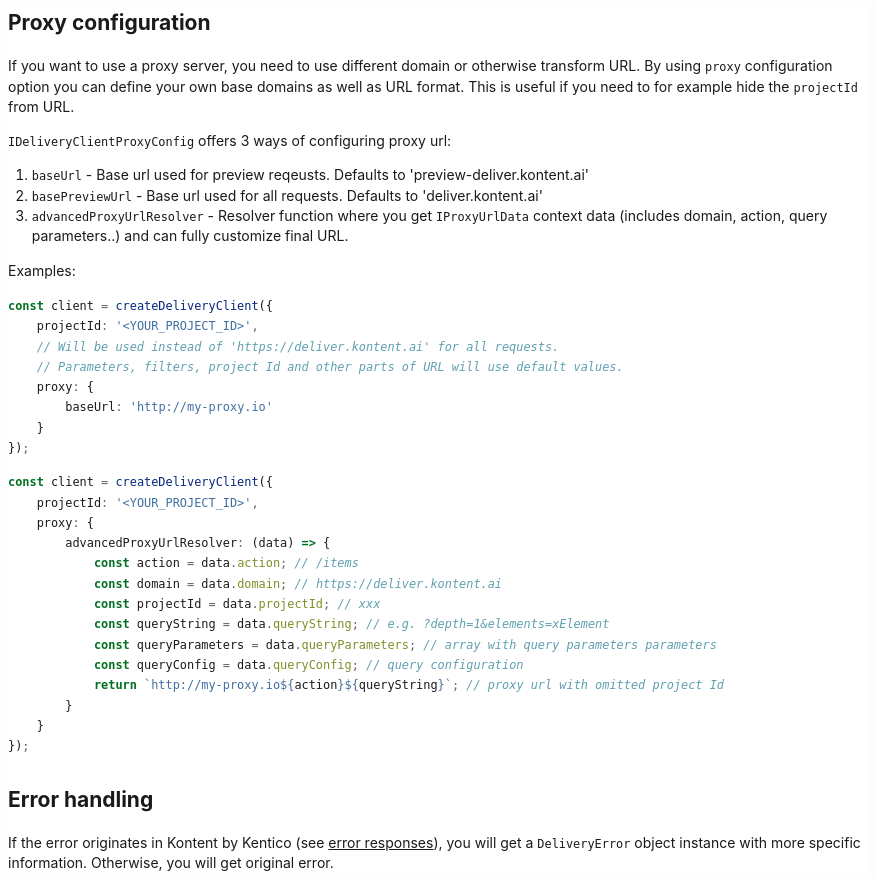 ## Proxy configuration

If you want to use a proxy server, you need to use different domain or otherwise transform URL. By using `proxy`
configuration option you can define your own base domains as well as URL format. This is useful if you need to for
example hide the `projectId` from URL.

`IDeliveryClientProxyConfig` offers 3 ways of configuring proxy url:

1. `baseUrl` - Base url used for preview reqeusts. Defaults to 'preview-deliver.kontent.ai'
2. `basePreviewUrl` - Base url used for all requests. Defaults to 'deliver.kontent.ai'
3. `advancedProxyUrlResolver` - Resolver function where you get `IProxyUrlData` context data (includes domain, action,
   query parameters..) and can fully customize final URL.

Examples:

```typescript
const client = createDeliveryClient({
    projectId: '<YOUR_PROJECT_ID>',
    // Will be used instead of 'https://deliver.kontent.ai' for all requests.
    // Parameters, filters, project Id and other parts of URL will use default values.
    proxy: {
        baseUrl: 'http://my-proxy.io'
    }
});
```

```typescript
const client = createDeliveryClient({
    projectId: '<YOUR_PROJECT_ID>',
    proxy: {
        advancedProxyUrlResolver: (data) => {
            const action = data.action; // /items
            const domain = data.domain; // https://deliver.kontent.ai
            const projectId = data.projectId; // xxx
            const queryString = data.queryString; // e.g. ?depth=1&elements=xElement
            const queryParameters = data.queryParameters; // array with query parameters parameters
            const queryConfig = data.queryConfig; // query configuration
            return `http://my-proxy.io${action}${queryString}`; // proxy url with omitted project Id
        }
    }
});
```

## Error handling

If the error originates in Kontent by Kentico (see
[error responses](https://docs.kontent.ai/reference/delivery-api#section/Errors)), you will get a `DeliveryError` object
instance with more specific information. Otherwise, you will get original error.
